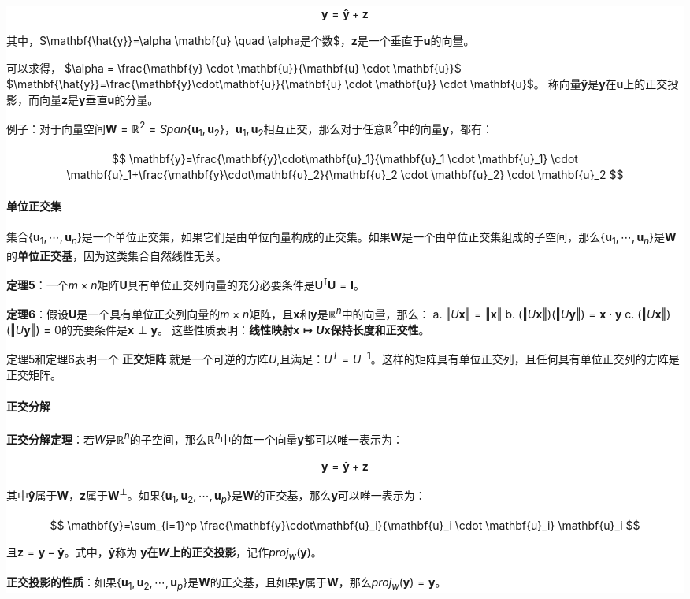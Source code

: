 $$
\mathbf{y}= \mathbf{\hat{y}}+\mathbf{z}
$$

其中，$\mathbf{\hat{y}}=\alpha \mathbf{u} \quad \alpha是个数$，$\mathbf{z}$是一个垂直于$\mathbf{u}$的向量。

可以求得，
$\alpha = \frac{\mathbf{y} \cdot \mathbf{u}}{\mathbf{u} \cdot \mathbf{u}}$
$\mathbf{\hat{y}}=\frac{\mathbf{y}\cdot\mathbf{u}}{\mathbf{u} \cdot \mathbf{u}} \cdot \mathbf{u}$。
称向量$\mathbf{\hat{y}}$是$\mathbf{y}$在$\mathbf{u}$上的正交投影，而向量$\mathbf{z}$是$\mathbf{y}$垂直$\mathbf{u}$的分量。

例子：对于向量空间$\mathbf{W}=\mathbb{R}^2=Span\{\mathbf{u}_1,\mathbf{u}_2\}$，$\mathbf{u}_1,\mathbf{u}_2$相互正交，那么对于任意$\mathbb{R}^2$中的向量$\mathbf{y}$，都有：

$$
\mathbf{y}=\frac{\mathbf{y}\cdot\mathbf{u}_1}{\mathbf{u}_1 \cdot \mathbf{u}_1} \cdot \mathbf{u}_1+\frac{\mathbf{y}\cdot\mathbf{u}_2}{\mathbf{u}_2 \cdot \mathbf{u}_2} \cdot \mathbf{u}_2
$$

#### 单位正交集

集合$\{\mathbf{u}_1,\cdots,\mathbf{u}_n\}$是一个单位正交集，如果它们是由单位向量构成的正交集。如果$\mathbf{W}$是一个由单位正交集组成的子空间，那么$\{\mathbf{u}_1,\cdots,\mathbf{u}_n\}$是$\mathbf{W}$的**单位正交基**，因为这类集合自然线性无关。

**定理5**：一个$m \times n$矩阵$\mathbf{U}$具有单位正交列向量的充分必要条件是$\mathbf{U}^{\intercal}\mathbf{U}=\mathbf{I}$。

**定理6**：假设$\mathbf{U}$是一个具有单位正交列向量的$m \times n$矩阵，且$\mathbf{x}$和$\mathbf{y}$是$\mathbb{R}^n$中的向量，那么：
a. $\left \Vert U\mathbf{x} \right \Vert=\left \Vert \mathbf{x} \right \Vert$
b. $(\left \Vert U\mathbf{x} \right \Vert)(\left \Vert U\mathbf{y} \right \Vert)= \mathbf{x} \cdot \mathbf{y}$
c. $(\left \Vert U\mathbf{x} \right \Vert)(\left \Vert U\mathbf{y} \right \Vert)=0$的充要条件是$\mathbf{x} \perp \mathbf{y}$。
这些性质表明：**线性映射$\mathbf{x}\mapsto U\mathbf{x}$保持长度和正交性**。

定理5和定理6表明一个 **正交矩阵** 就是一个可逆的方阵$U$,且满足：$U^T=U^{-1}$。这样的矩阵具有单位正交列，且任何具有单位正交列的方阵是正交矩阵。

#### 正交分解

**正交分解定理**：若$W$是$\mathbb{R}^n$的子空间，那么$\mathbb{R}^n$中的每一个向量$\mathbf{y}$都可以唯一表示为：

$$
\mathbf{y}=\mathbf{\hat{y}}+\mathbf{z}
$$

其中$\mathbf{\hat{y}}$属于$\mathbf{W}$，$\mathbf{z}$属于$\mathbf{W}^{\perp}$。如果$\{\mathbf{u}_1,\mathbf{u}_2,\cdots,\mathbf{u}_p\}$是$\mathbf{W}$的正交基，那么$\mathbf{y}$可以唯一表示为：

$$
\mathbf{y}=\sum_{i=1}^p \frac{\mathbf{y}\cdot\mathbf{u}_i}{\mathbf{u}_i \cdot \mathbf{u}_i} \mathbf{u}_i
$$

且$\mathbf{z}=\mathbf{y}-\mathbf{\hat{y}}$。式中，$\mathbf{\hat{y}}$称为 **$\mathbf{y}$在$W$上的正交投影**，记作$proj_w(\mathbf{y})$。

**正交投影的性质**：如果$\{\mathbf{u}_1,\mathbf{u}_2,\cdots,\mathbf{u}_p\}$是$\mathbf{W}$的正交基，且如果$\mathbf{y}$属于$\mathbf{W}$，那么$proj_w(\mathbf{y})=\mathbf{y}$。
